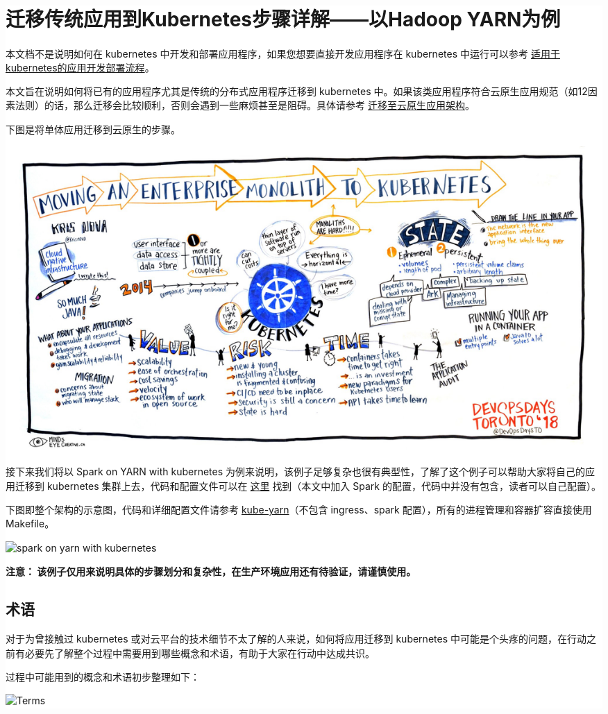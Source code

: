 # 迁移传统应用到Kubernetes步骤详解——以Hadoop YARN为例

本文档不是说明如何在 kubernetes 中开发和部署应用程序，如果您想要直接开发应用程序在 kubernetes 中运行可以参考 [适用于kubernetes的应用开发部署流程](deploy-applications-in-kubernetes.md)。

本文旨在说明如何将已有的应用程序尤其是传统的分布式应用程序迁移到 kubernetes 中。如果该类应用程序符合云原生应用规范（如12因素法则）的话，那么迁移会比较顺利，否则会遇到一些麻烦甚至是阻碍。具体请参考 [迁移至云原生应用架构](https://github.com/rootsongjc/migrating-to-cloud-native-application-architectures)。

下图是将单体应用迁移到云原生的步骤。

![将单体应用迁移到云原生(图片来自DevOpsDay Toronto)](../images/migrating-monolith-to-kubernetes.jpg)

接下来我们将以 Spark on YARN with kubernetes 为例来说明，该例子足够复杂也很有典型性，了解了这个例子可以帮助大家将自己的应用迁移到 kubernetes 集群上去，代码和配置文件可以在 [这里](https://github.com/rootsongjc/kube-yarn) 找到（本文中加入 Spark 的配置，代码中并没有包含，读者可以自己配置）。

下图即整个架构的示意图，代码和详细配置文件请参考 [kube-yarn](https://github.com/rootsongjc/kube-yarn)（不包含 ingress、spark 配置），所有的进程管理和容器扩容直接使用 Makefile。

![spark on yarn with kubernetes](../images/spark-on-yarn-with-kubernetes.png)

**注意： 该例子仅用来说明具体的步骤划分和复杂性，在生产环境应用还有待验证，请谨慎使用。**

## 术语

对于为曾接触过 kubernetes 或对云平台的技术细节不太了解的人来说，如何将应用迁移到 kubernetes 中可能是个头疼的问题，在行动之前有必要先了解整个过程中需要用到哪些概念和术语，有助于大家在行动中达成共识。

过程中可能用到的概念和术语初步整理如下：

![Terms](../images/terms-in-kubernetes-app-deployment.png)
